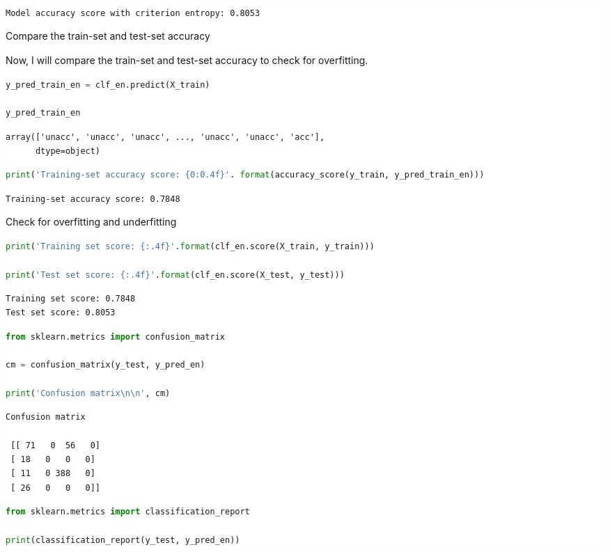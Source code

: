     Model accuracy score with criterion entropy: 0.8053
    

Compare the train-set and test-set accuracy


Now, I will compare the train-set and test-set accuracy to check for overfitting.


```python
y_pred_train_en = clf_en.predict(X_train)

y_pred_train_en
```




    array(['unacc', 'unacc', 'unacc', ..., 'unacc', 'unacc', 'acc'],
          dtype=object)




```python
print('Training-set accuracy score: {0:0.4f}'. format(accuracy_score(y_train, y_pred_train_en)))
```

    Training-set accuracy score: 0.7848
    

Check for overfitting and underfitting


```python
print('Training set score: {:.4f}'.format(clf_en.score(X_train, y_train)))

print('Test set score: {:.4f}'.format(clf_en.score(X_test, y_test)))
```

    Training set score: 0.7848
    Test set score: 0.8053
    


```python
from sklearn.metrics import confusion_matrix

cm = confusion_matrix(y_test, y_pred_en)

print('Confusion matrix\n\n', cm)
```

    Confusion matrix
    
     [[ 71   0  56   0]
     [ 18   0   0   0]
     [ 11   0 388   0]
     [ 26   0   0   0]]
    


```python
from sklearn.metrics import classification_report

print(classification_report(y_test, y_pred_en))
```
